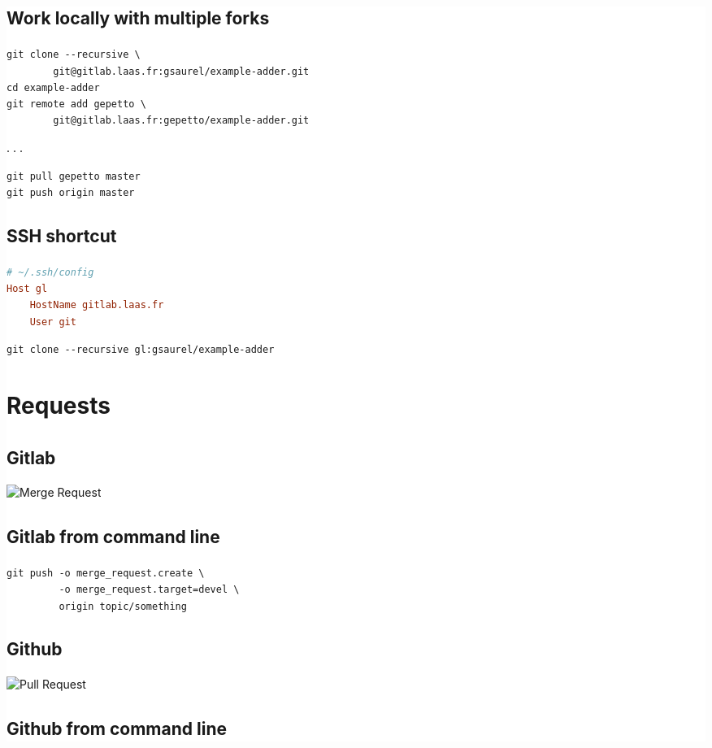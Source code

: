 ## Work locally with multiple forks

```
git clone --recursive \
        git@gitlab.laas.fr:gsaurel/example-adder.git
cd example-adder
git remote add gepetto \
        git@gitlab.laas.fr:gepetto/example-adder.git
```

. . .

```
git pull gepetto master
git push origin master
```

## SSH shortcut

```ini
# ~/.ssh/config
Host gl
    HostName gitlab.laas.fr
    User git
```

```
git clone --recursive gl:gsaurel/example-adder
```

# Requests

## Gitlab

![Merge Request](media/mr.png)

## Gitlab from command line

```
git push -o merge_request.create \
         -o merge_request.target=devel \
         origin topic/something
```

## Github

![Pull Request](media/pr.png)

## Github from command line
